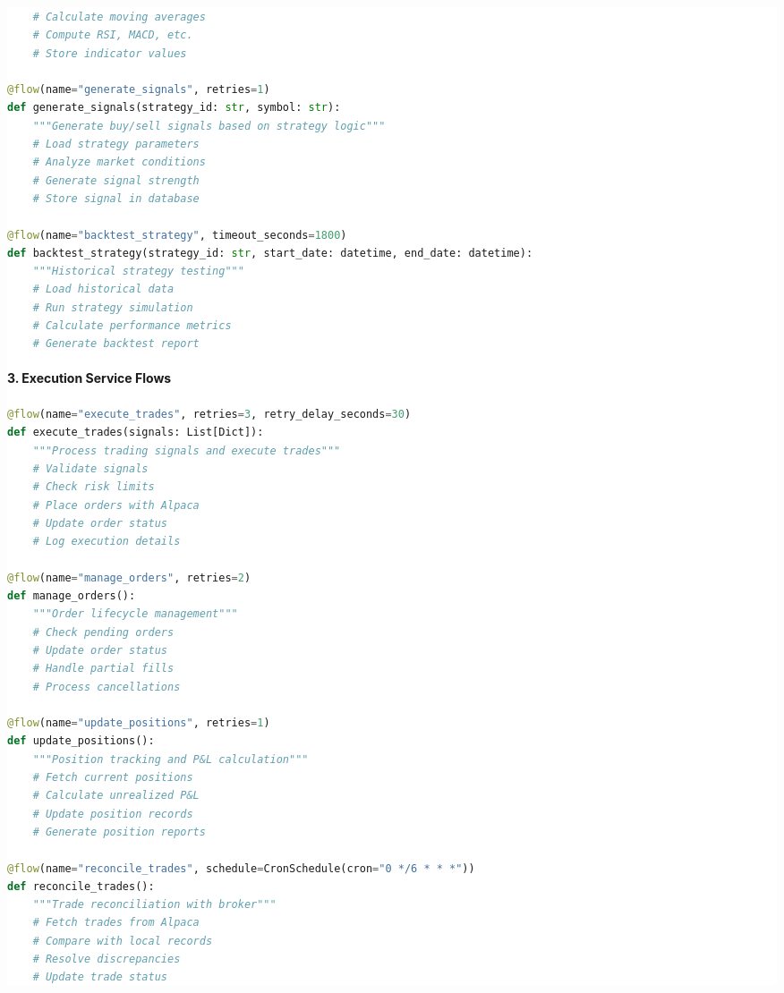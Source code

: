 ```python
    # Calculate moving averages
    # Compute RSI, MACD, etc.
    # Store indicator values

@flow(name="generate_signals", retries=1)
def generate_signals(strategy_id: str, symbol: str):
    """Generate buy/sell signals based on strategy logic"""
    # Load strategy parameters
    # Analyze market conditions
    # Generate signal strength
    # Store signal in database

@flow(name="backtest_strategy", timeout_seconds=1800)
def backtest_strategy(strategy_id: str, start_date: datetime, end_date: datetime):
    """Historical strategy testing"""
    # Load historical data
    # Run strategy simulation
    # Calculate performance metrics
    # Generate backtest report
```

#### **3. Execution Service Flows**
```python
@flow(name="execute_trades", retries=3, retry_delay_seconds=30)
def execute_trades(signals: List[Dict]):
    """Process trading signals and execute trades"""
    # Validate signals
    # Check risk limits
    # Place orders with Alpaca
    # Update order status
    # Log execution details

@flow(name="manage_orders", retries=2)
def manage_orders():
    """Order lifecycle management"""
    # Check pending orders
    # Update order status
    # Handle partial fills
    # Process cancellations

@flow(name="update_positions", retries=1)
def update_positions():
    """Position tracking and P&L calculation"""
    # Fetch current positions
    # Calculate unrealized P&L
    # Update position records
    # Generate position reports

@flow(name="reconcile_trades", schedule=CronSchedule(cron="0 */6 * * *"))
def reconcile_trades():
    """Trade reconciliation with broker"""
    # Fetch trades from Alpaca
    # Compare with local records
    # Resolve discrepancies
    # Update trade status
```
